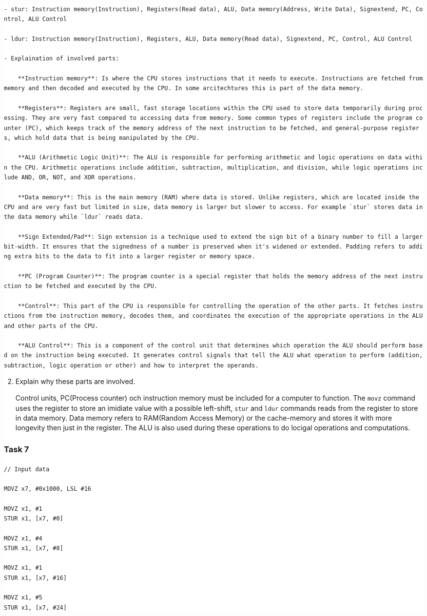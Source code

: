     - stur: Instruction memory(Instruction), Registers(Read data), ALU, Data memory(Address, Write Data), Signextend, PC, Control, ALU Control

    - ldur: Instruction memory(Instruction), Registers, ALU, Data memory(Read data), Signextend, PC, Control, ALU Control

    - Explaination of involved parts:

        **Instruction memory**: Is where the CPU stores instructions that it needs to execute. Instructions are fetched from memory and then decoded and executed by the CPU. In some arcitechtures this is part of the data memory.

        **Registers**: Registers are small, fast storage locations within the CPU used to store data temporarily during processing. They are very fast compared to accessing data from memory. Some common types of registers include the program counter (PC), which keeps track of the memory address of the next instruction to be fetched, and general-purpose registers, which hold data that is being manipulated by the CPU.

        **ALU (Arithmetic Logic Unit)**: The ALU is responsible for performing arithmetic and logic operations on data within the CPU. Arithmetic operations include addition, subtraction, multiplication, and division, while logic operations include AND, OR, NOT, and XOR operations.

        **Data memory**: This is the main memory (RAM) where data is stored. Unlike registers, which are located inside the CPU and are very fast but limited in size, data memory is larger but slower to access. For example `stur` stores data in the data memory while `ldur` reads data.

        **Sign Extended/Pad**: Sign extension is a technique used to extend the sign bit of a binary number to fill a larger bit-width. It ensures that the signedness of a number is preserved when it's widened or extended. Padding refers to adding extra bits to the data to fit into a larger register or memory space.

        **PC (Program Counter)**: The program counter is a special register that holds the memory address of the next instruction to be fetched and executed by the CPU.

        **Control**: This part of the CPU is responsible for controlling the operation of the other parts. It fetches instructions from the instruction memory, decodes them, and coordinates the execution of the appropriate operations in the ALU and other parts of the CPU.

        **ALU Control**: This is a component of the control unit that determines which operation the ALU should perform based on the instruction being executed. It generates control signals that tell the ALU what operation to perform (addition, subtraction, logic operation or other) and how to interpret the operands.

2. Explain why these parts are involved.

    Control units, PC(Process counter) och instruction memory must be included for a computer to function. The `movz` command uses the register to store an imidiate value with a possible left-shift, `stur` and `ldur` commands reads from the register to store in data memory. Data memory refers to RAM(Random Access Memory) or the cache-memory and stores it with more longevity then just in the register. The ALU is also used during these operations to do locigal operations and computations.

### Task 7

```LEGv8 -> x0
// Input data

MOVZ x7, #0x1000, LSL #16

MOVZ x1, #1
STUR x1, [x7, #0]

MOVZ x1, #4
STUR x1, [x7, #8]

MOVZ x1, #1
STUR x1, [x7, #16]

MOVZ x1, #5
STUR x1, [x7, #24]
```